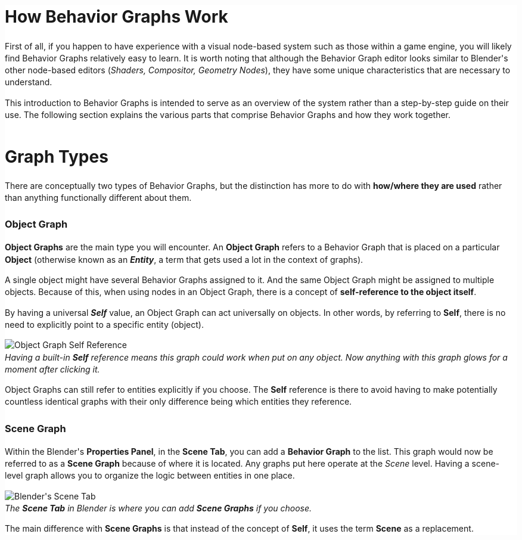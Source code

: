 # How Behavior Graphs Work

First of all, if you happen to have experience with a visual node-based system such as those within a game engine, you will likely find Behavior Graphs relatively easy to learn. It is worth noting that although the Behavior Graph editor looks similar to Blender's other node-based editors (*Shaders, Compositor, Geometry Nodes*), they have some unique characteristics that are necessary to understand.

This introduction to Behavior Graphs is intended to serve as an overview of the system rather than a step-by-step guide on their use. The following section explains the various parts that comprise Behavior Graphs and how they work together.

# Graph Types

There are conceptually two types of Behavior Graphs, but the distinction has more to do with **how/where they are used** rather than anything functionally different about them.

### Object Graph

**Object Graphs** are the main type you will encounter. An **Object Graph** refers to a Behavior Graph that is placed on a particular **Object** (otherwise known as an ***Entity***, a term that gets used a lot in the context of graphs).

A single object might have several Behavior Graphs assigned to it. And the same Object Graph might be assigned to multiple objects. Because of this, when using nodes in an Object Graph, there is a concept of **self-reference to the object itself**.

By having a universal ***Self*** value, an Object Graph can act universally on objects. In other words, by referring to **Self**, there is no need to explicitly point to a specific entity (object).

![Object Graph Self Reference](/img/BG-ObjGraphSelf.png)\
*Having a built-in **Self** reference means this graph could work when put on any object. Now anything with this graph glows for a moment after clicking it.*

Object Graphs can still refer to entities explicitly if you choose. The **Self** reference is there to avoid having to make potentially countless identical graphs with their only difference being which entities they reference.


### Scene Graph

Within the Blender's **Properties Panel**, in the **Scene Tab**, you can add a **Behavior Graph** to the list. This graph would now be referred to as a **Scene Graph** because of where it is located. Any graphs put here operate at the *Scene* level. Having a scene-level graph allows you to organize the logic between entities in one place.

![Blender's Scene Tab](/img/BG-SceneTab.png)\
*The **Scene Tab** in Blender is where you can add **Scene Graphs** if you choose.*

The main difference with **Scene Graphs** is that instead of the concept of **Self**, it uses the term **Scene** as a replacement. 
